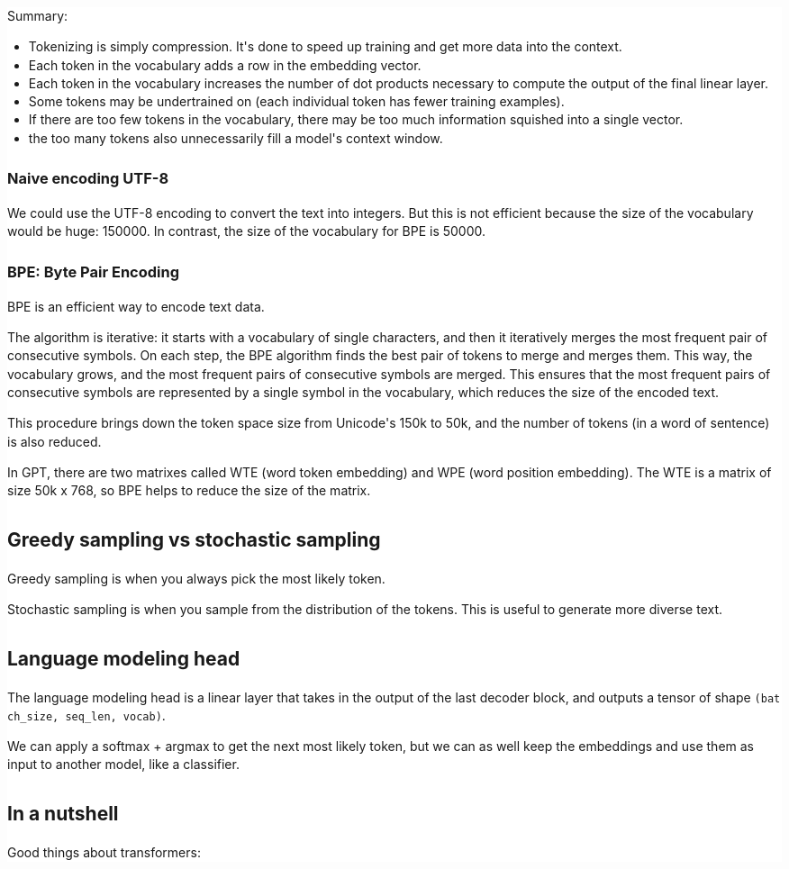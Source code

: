 Summary:

- Tokenizing is simply compression. It's done to speed up training and get more data into the context.
- Each token in the vocabulary adds a row in the embedding vector.
- Each token in the vocabulary increases the number of dot products necessary to compute the output of the final linear layer.
- Some tokens may be undertrained on (each individual token has fewer training examples).
- If there are too few tokens in the vocabulary, there may be too much information squished into a single vector.
- the too many tokens also unnecessarily fill a model's context window.

### Naive encoding UTF-8

We could use the UTF-8 encoding to convert the text into integers. But this is not efficient because the size of the vocabulary would be huge: 150000. In contrast, the size of the vocabulary for BPE is 50000.

### BPE: Byte Pair Encoding

BPE is an efficient way to encode text data.

The algorithm is iterative: it starts with a vocabulary of single characters, and then it iteratively merges the most frequent pair of consecutive symbols. On each step, the BPE algorithm finds the best pair of tokens to merge and merges them.
This way, the vocabulary grows, and the most frequent pairs of consecutive symbols are merged.
This ensures that the most frequent pairs of consecutive symbols are represented by a single symbol in the vocabulary, which reduces the size of the encoded text.

This procedure brings down the token space size from Unicode's 150k to 50k, and the number of tokens (in a word of sentence) is also reduced.

In GPT, there are two matrixes called WTE (word token embedding) and WPE (word position embedding).
The WTE is a matrix of size 50k x 768, so BPE helps to reduce the size of the matrix.

## Greedy sampling vs stochastic sampling

Greedy sampling is when you always pick the most likely token.

Stochastic sampling is when you sample from the distribution of the tokens. This is useful to generate more diverse text.

## Language modeling head

The language modeling head is a linear layer that takes in the output of the last decoder block, and outputs a tensor of shape `(batch_size, seq_len, vocab)`.

We can apply a softmax + argmax to get the next most likely token, but we can as well keep the embeddings and use them as input to another model, like a classifier.

## In a nutshell

Good things about transformers:
